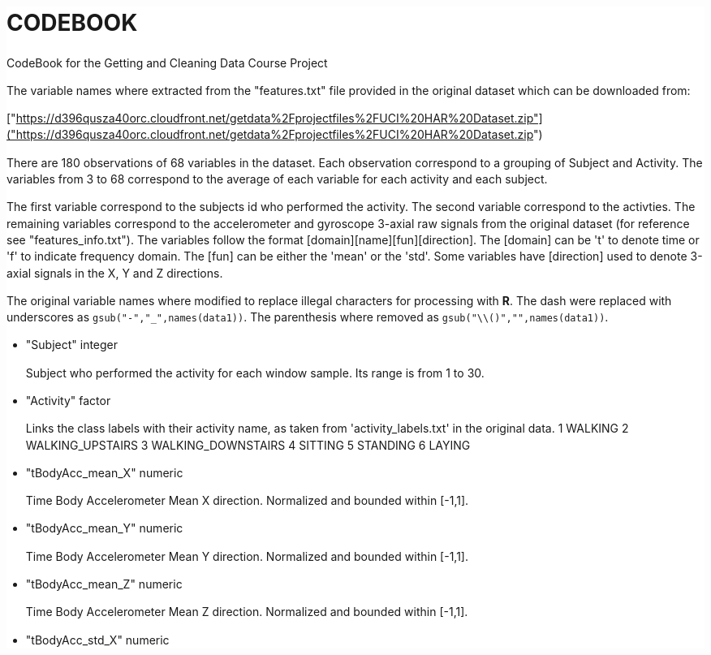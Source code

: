 CODEBOOK
==========================

CodeBook for the Getting and Cleaning Data Course Project

The variable names where extracted from the "features.txt" file provided in the original dataset which can be downloaded from: 

["https://d396qusza40orc.cloudfront.net/getdata%2Fprojectfiles%2FUCI%20HAR%20Dataset.zip"]("https://d396qusza40orc.cloudfront.net/getdata%2Fprojectfiles%2FUCI%20HAR%20Dataset.zip")

There are 180 observations of 68 variables in the dataset. Each observation correspond to a grouping of Subject and Activity. The variables from 3 to 68 correspond to the average of each variable for each activity and each subject.

The first variable correspond to the subjects id who performed the activity. The second variable correspond to the activties.
The remaining variables correspond to the accelerometer and gyroscope 3-axial raw signals from the original dataset (for reference see "features_info.txt"). The variables follow the format \[domain\]\[name\]\[fun\]\[direction\].
The \[domain\] can be 't' to denote time or 'f' to indicate frequency domain. 
The \[fun\] can be either the 'mean' or the 'std'.
Some variables have \[direction\] used to denote 3-axial signals in the X, Y and Z directions.

The original variable names where modified to replace illegal characters for processing with <b>R</b>. The dash were replaced with underscores as `gsub("-","_",names(data1))`. The parenthesis where removed as `gsub("\\()","",names(data1))`.

* "Subject" integer

    Subject who performed the activity for each window sample. Its range is from 1 to 30.

* "Activity"  factor

    Links the class labels with their activity name, as taken from 'activity_labels.txt' in the original data.
    1 WALKING
    2 WALKING_UPSTAIRS
    3 WALKING_DOWNSTAIRS
    4 SITTING
    5 STANDING
    6 LAYING

* "tBodyAcc_mean_X"   numeric

    Time Body Accelerometer Mean X direction.
    Normalized and bounded within [-1,1].

* "tBodyAcc_mean_Y"   numeric

    Time Body Accelerometer Mean Y direction.
    Normalized and bounded within [-1,1].

* "tBodyAcc_mean_Z"   numeric

    Time Body Accelerometer Mean Z direction.
    Normalized and bounded within [-1,1].

* "tBodyAcc_std_X"    numeric
